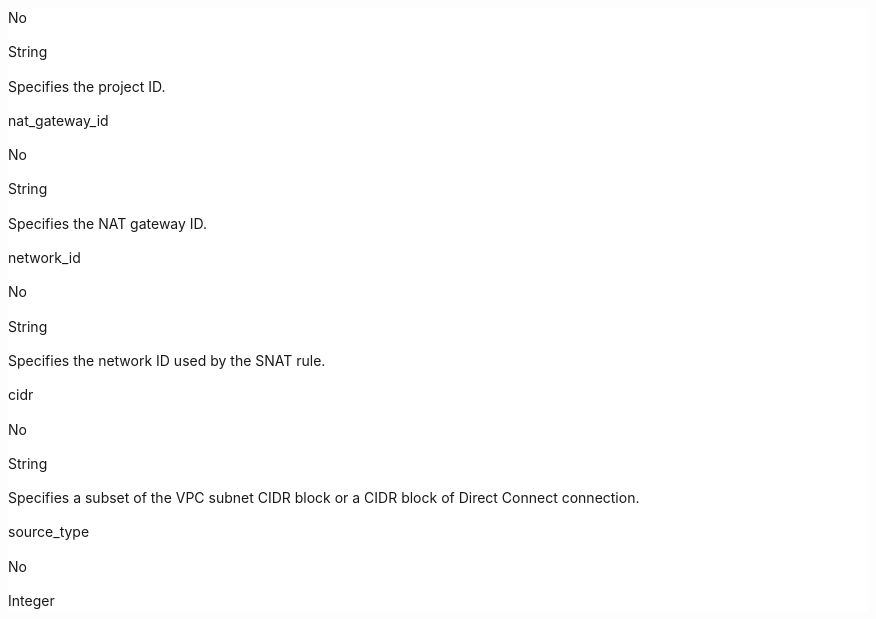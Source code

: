 <td class="cellrowborder" valign="top" width="11.68%" headers="mcps1.2.5.1.2 "><p id="p531415165495"><a name="p531415165495"></a><a name="p531415165495"></a>No</p>
</td>
<td class="cellrowborder" valign="top" width="17.09%" headers="mcps1.2.5.1.3 "><p id="p181501815134315"><a name="p181501815134315"></a><a name="p181501815134315"></a>String</p>
</td>
<td class="cellrowborder" valign="top" width="49.89%" headers="mcps1.2.5.1.4 "><p id="p2150101584316"><a name="p2150101584316"></a><a name="p2150101584316"></a>Specifies the project ID.</p>
</td>
</tr>
<tr id="row21505159436"><td class="cellrowborder" valign="top" width="21.34%" headers="mcps1.2.5.1.1 "><p id="p3150181564316"><a name="p3150181564316"></a><a name="p3150181564316"></a>nat_gateway_id</p>
</td>
<td class="cellrowborder" valign="top" width="11.68%" headers="mcps1.2.5.1.2 "><p id="p19314131611491"><a name="p19314131611491"></a><a name="p19314131611491"></a>No</p>
</td>
<td class="cellrowborder" valign="top" width="17.09%" headers="mcps1.2.5.1.3 "><p id="p11150121518435"><a name="p11150121518435"></a><a name="p11150121518435"></a>String</p>
</td>
<td class="cellrowborder" valign="top" width="49.89%" headers="mcps1.2.5.1.4 "><p id="p18150115174314"><a name="p18150115174314"></a><a name="p18150115174314"></a>Specifies the NAT gateway ID.</p>
</td>
</tr>
<tr id="row15150215204316"><td class="cellrowborder" valign="top" width="21.34%" headers="mcps1.2.5.1.1 "><p id="p1115051534313"><a name="p1115051534313"></a><a name="p1115051534313"></a>network_id</p>
</td>
<td class="cellrowborder" valign="top" width="11.68%" headers="mcps1.2.5.1.2 "><p id="p4314121617497"><a name="p4314121617497"></a><a name="p4314121617497"></a>No</p>
</td>
<td class="cellrowborder" valign="top" width="17.09%" headers="mcps1.2.5.1.3 "><p id="p1915071574317"><a name="p1915071574317"></a><a name="p1915071574317"></a>String</p>
</td>
<td class="cellrowborder" valign="top" width="49.89%" headers="mcps1.2.5.1.4 "><p id="p10150415104315"><a name="p10150415104315"></a><a name="p10150415104315"></a>Specifies the network ID used by the SNAT rule.</p>
</td>
</tr>
<tr id="row1315041519435"><td class="cellrowborder" valign="top" width="21.34%" headers="mcps1.2.5.1.1 "><p id="p1115018151435"><a name="p1115018151435"></a><a name="p1115018151435"></a>cidr</p>
</td>
<td class="cellrowborder" valign="top" width="11.68%" headers="mcps1.2.5.1.2 "><p id="p17315101616499"><a name="p17315101616499"></a><a name="p17315101616499"></a>No</p>
</td>
<td class="cellrowborder" valign="top" width="17.09%" headers="mcps1.2.5.1.3 "><p id="p51501158433"><a name="p51501158433"></a><a name="p51501158433"></a>String</p>
</td>
<td class="cellrowborder" valign="top" width="49.89%" headers="mcps1.2.5.1.4 "><p id="p2150201513432"><a name="p2150201513432"></a><a name="p2150201513432"></a>Specifies a subset of the VPC subnet CIDR block or a CIDR block of Direct Connect connection.</p>
</td>
</tr>
<tr id="row2150215104311"><td class="cellrowborder" valign="top" width="21.34%" headers="mcps1.2.5.1.1 "><p id="p1150915124313"><a name="p1150915124313"></a><a name="p1150915124313"></a>source_type</p>
</td>
<td class="cellrowborder" valign="top" width="11.68%" headers="mcps1.2.5.1.2 "><p id="p2315151644912"><a name="p2315151644912"></a><a name="p2315151644912"></a>No</p>
</td>
<td class="cellrowborder" valign="top" width="17.09%" headers="mcps1.2.5.1.3 "><p id="p131508153431"><a name="p131508153431"></a><a name="p131508153431"></a>Integer</p>
</td>